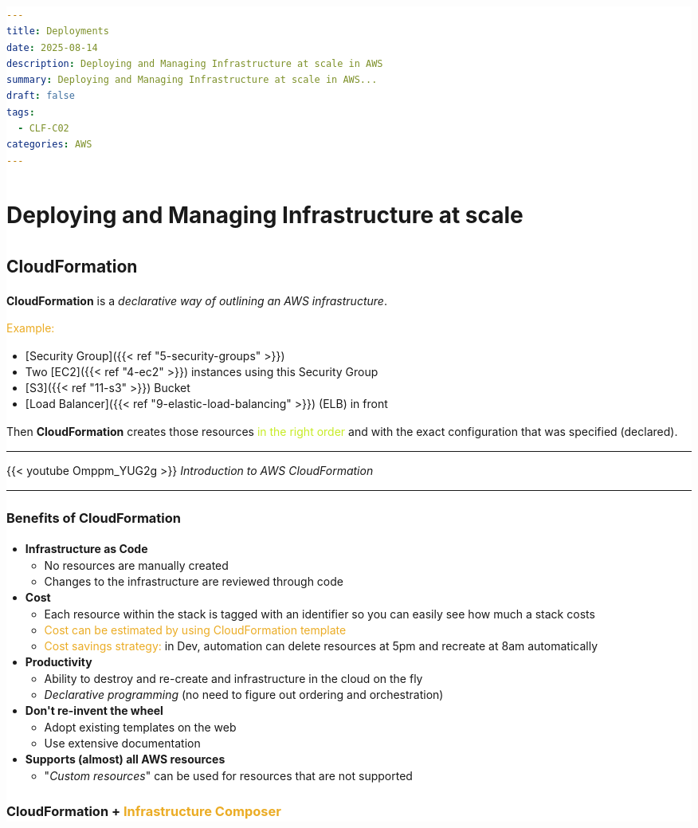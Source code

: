 ```yaml
---
title: Deployments
date: 2025-08-14
description: Deploying and Managing Infrastructure at scale in AWS
summary: Deploying and Managing Infrastructure at scale in AWS...
draft: false
tags:
  - CLF-C02
categories: AWS
---
```

# Deploying and Managing Infrastructure at scale

## CloudFormation

**CloudFormation** is a _declarative way of outlining an AWS infrastructure_.

<font color=#EBAC25>Example:</font>
- [Security Group]({{< ref "5-security-groups" >}})
- Two [EC2]({{< ref "4-ec2" >}}) instances using this Security Group
- [S3]({{< ref "11-s3" >}}) Bucket
- [Load Balancer]({{< ref "9-elastic-load-balancing" >}}) (ELB) in front

Then **CloudFormation** creates those resources <font color=#C7EB25>in the right order</font> and with the exact configuration that was specified (declared).

---

{{< youtube Omppm_YUG2g >}}
_Introduction to AWS CloudFormation_

---
### Benefits of CloudFormation

- **Infrastructure as Code**
	- No resources are manually created
	- Changes to the infrastructure are reviewed through code
- **Cost**
	- Each resource within the stack is tagged with an identifier so you can easily see how much a stack costs
	- <font color=#EBAC25>Cost can be estimated by using CloudFormation template</font>
	- <font color=#EBAC25>Cost savings strategy:</font> in Dev, automation can delete resources at 5pm and recreate at 8am automatically
- **Productivity**
	- Ability to destroy and re-create and infrastructure in the cloud on the fly
	- _Declarative programming_ (no need to figure out ordering and orchestration)
- **Don't re-invent the wheel**
	- Adopt existing templates on the web
	- Use extensive documentation
- **Supports (almost) all AWS resources**
	- "_Custom resources_" can be used for resources that are not supported
### CloudFormation + <font color=#EBAC25>Infrastructure Composer</font>
